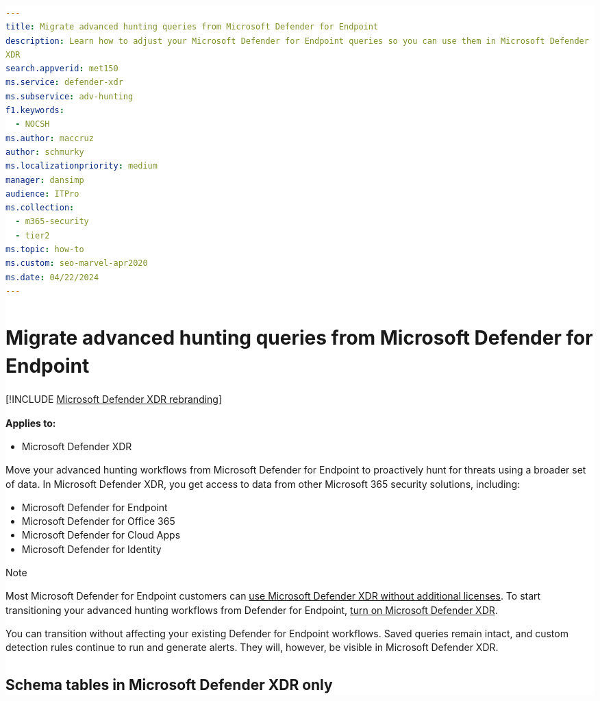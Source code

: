 ```yaml
---
title: Migrate advanced hunting queries from Microsoft Defender for Endpoint
description: Learn how to adjust your Microsoft Defender for Endpoint queries so you can use them in Microsoft Defender XDR
search.appverid: met150
ms.service: defender-xdr
ms.subservice: adv-hunting
f1.keywords:
  - NOCSH
ms.author: maccruz
author: schmurky
ms.localizationpriority: medium
manager: dansimp
audience: ITPro
ms.collection:
  - m365-security
  - tier2
ms.topic: how-to
ms.custom: seo-marvel-apr2020
ms.date: 04/22/2024
---
```


# Migrate advanced hunting queries from Microsoft Defender for Endpoint

[!INCLUDE [Microsoft Defender XDR rebranding](../includes/microsoft-defender.md)]

**Applies to:**
- Microsoft Defender XDR

Move your advanced hunting workflows from Microsoft Defender for Endpoint to proactively hunt for threats using a broader set of data. In Microsoft Defender XDR, you get access to data from other Microsoft 365 security solutions, including:

- Microsoft Defender for Endpoint
- Microsoft Defender for Office 365
- Microsoft Defender for Cloud Apps
- Microsoft Defender for Identity

> [!NOTE]
> Most Microsoft Defender for Endpoint customers can [use Microsoft Defender XDR without additional licenses](prerequisites.md#licensing-requirements). To start transitioning your advanced hunting workflows from Defender for Endpoint, [turn on Microsoft Defender XDR](m365d-enable.md).

You can transition without affecting your existing Defender for Endpoint workflows. Saved queries remain intact, and custom detection rules continue to run and generate alerts. They will, however, be visible in Microsoft Defender XDR.

<a name='schema-tables-in-microsoft-365-defender-only'></a>

## Schema tables in Microsoft Defender XDR only
